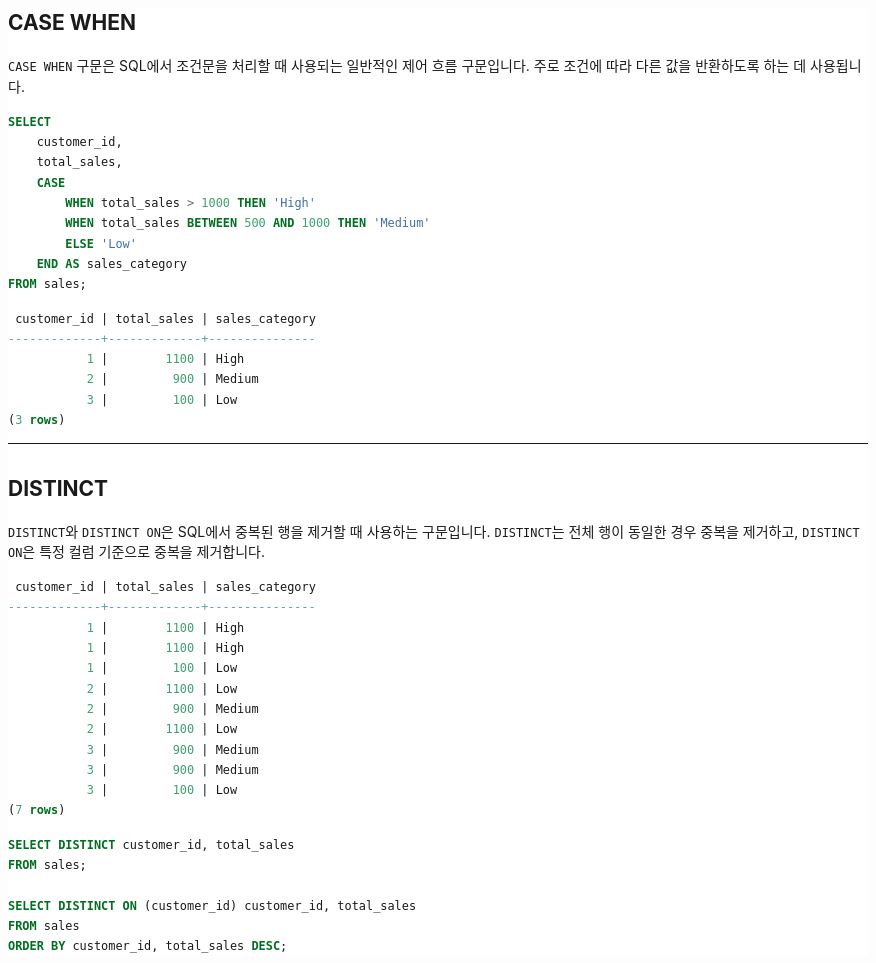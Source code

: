 ## CASE WHEN
`CASE WHEN` 구문은 SQL에서 조건문을 처리할 때 사용되는 일반적인 제어 흐름 구문입니다. 주로 조건에 따라 다른 값을 반환하도록 하는 데 사용됩니다.

```sql
SELECT 
    customer_id,
    total_sales,
    CASE
        WHEN total_sales > 1000 THEN 'High'
        WHEN total_sales BETWEEN 500 AND 1000 THEN 'Medium'
        ELSE 'Low'
    END AS sales_category
FROM sales;
```

```sql
 customer_id | total_sales | sales_category
-------------+-------------+---------------
           1 |        1100 | High
           2 |         900 | Medium
           3 |         100 | Low
(3 rows)
```

---

## DISTINCT
`DISTINCT`와 `DISTINCT ON`은 SQL에서 중복된 행을 제거할 때 사용하는 구문입니다. `DISTINCT`는 전체 행이 동일한 경우 중복을 제거하고, `DISTINCT ON`은 특정 컬럼 기준으로 중복을 제거합니다.

```sql
 customer_id | total_sales | sales_category
-------------+-------------+---------------
           1 |        1100 | High
           1 |        1100 | High
           1 |         100 | Low
           2 |        1100 | Low
           2 |         900 | Medium
           2 |        1100 | Low
           3 |         900 | Medium
           3 |         900 | Medium
           3 |         100 | Low
(7 rows)
```

```sql
SELECT DISTINCT customer_id, total_sales
FROM sales;

SELECT DISTINCT ON (customer_id) customer_id, total_sales
FROM sales
ORDER BY customer_id, total_sales DESC;
```
